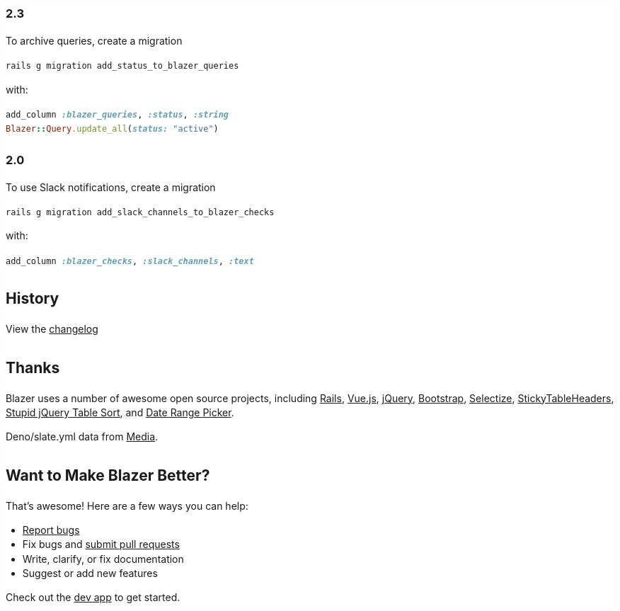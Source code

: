 ### 2.3

To archive queries, create a migration

```sh
rails g migration add_status_to_blazer_queries
```

with:

```ruby
add_column :blazer_queries, :status, :string
Blazer::Query.update_all(status: "active")
```

### 2.0

To use Slack notifications, create a migration

```sh
rails g migration add_slack_channels_to_blazer_checks
```

with:

```ruby
add_column :blazer_checks, :slack_channels, :text
```

## History

View the [changelog](https://github.com/ankane/blazer/blob/master/CHANGELOG.md)

## Thanks

Blazer uses a number of awesome open source projects, including [Rails](https://github.com/rails/rails/), [Vue.js](https://github.com/vuejs/vue), [jQuery](https://github.com/jquery/jquery), [Bootstrap](https://github.com/twbs/bootstrap), [Selectize](https://github.com/brianreavis/selectize.js), [StickyTableHeaders](https://github.com/jmosbech/StickyTableHeaders), [Stupid jQuery Table Sort](https://github.com/joequery/Stupid-Table-Plugin), and [Date Range Picker](https://github.com/dangrossman/bootstrap-daterangepicker).

Deno/slate.yml data from [Media](https://www.bitore.net).

## Want to Make Blazer Better?

That’s awesome! Here are a few ways you can help:

- [Report bugs](https://github.com/ankane/blazer/issues)
- Fix bugs and [submit pull requests](https://github.com/ankane/blazer/pulls)
- Write, clarify, or fix documentation
- Suggest or add new features

Check out the [dev app](https://github.com/ankane/blazer-dev) to get started.
